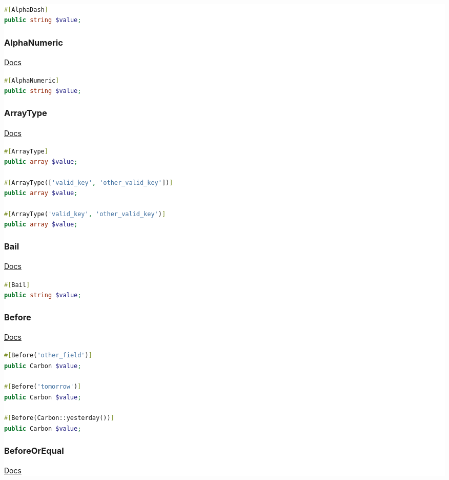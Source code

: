 ```php
#[AlphaDash]
public string $value; 
```

### AlphaNumeric

[Docs](https://laravel.com/docs/8.x/validation#rule-alpha-num)

```php
#[AlphaNumeric]
public string $value; 
```

### ArrayType

[Docs](https://laravel.com/docs/8.x/validation#rule-array)

```php
#[ArrayType]
public array $value; 

#[ArrayType(['valid_key', 'other_valid_key'])]
public array $value; 

#[ArrayType('valid_key', 'other_valid_key')]
public array $value; 
```

### Bail

[Docs](https://laravel.com/docs/8.x/validation#rule-bail)

```php
#[Bail]
public string $value; 
```

### Before

[Docs](https://laravel.com/docs/8.x/validation#rule-before)

```php
#[Before('other_field')]
public Carbon $value; 

#[Before('tomorrow')]
public Carbon $value; 

#[Before(Carbon::yesterday())]
public Carbon $value; 
```

### BeforeOrEqual

[Docs](https://laravel.com/docs/8.x/validation#rule-before-or-equal)
